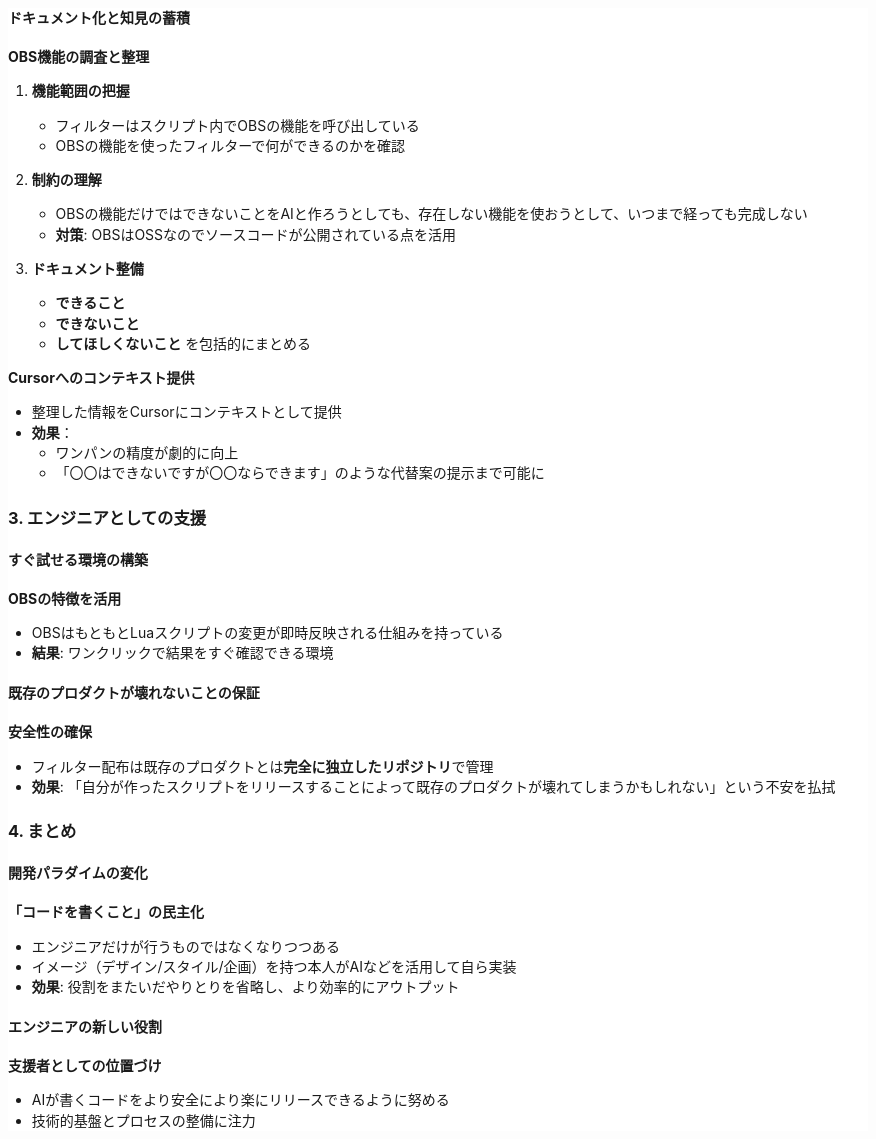 #### ドキュメント化と知見の蓄積

**OBS機能の調査と整理**

1. **機能範囲の把握**
   - フィルターはスクリプト内でOBSの機能を呼び出している
   - OBSの機能を使ったフィルターで何ができるのかを確認

2. **制約の理解**
   - OBSの機能だけではできないことをAIと作ろうとしても、存在しない機能を使おうとして、いつまで経っても完成しない
   - **対策**: OBSはOSSなのでソースコードが公開されている点を活用

3. **ドキュメント整備**
   - **できること**
   - **できないこと**
   - **してほしくないこと**
   を包括的にまとめる

**Cursorへのコンテキスト提供**

- 整理した情報をCursorにコンテキストとして提供
- **効果**：
  - ワンパンの精度が劇的に向上
  - 「〇〇はできないですが〇〇ならできます」のような代替案の提示まで可能に

### 3. エンジニアとしての支援

#### すぐ試せる環境の構築

**OBSの特徴を活用**

- OBSはもともとLuaスクリプトの変更が即時反映される仕組みを持っている
- **結果**: ワンクリックで結果をすぐ確認できる環境

#### 既存のプロダクトが壊れないことの保証

**安全性の確保**

- フィルター配布は既存のプロダクトとは**完全に独立したリポジトリ**で管理
- **効果**: 「自分が作ったスクリプトをリリースすることによって既存のプロダクトが壊れてしまうかもしれない」という不安を払拭

### 4. まとめ

#### 開発パラダイムの変化

**「コードを書くこと」の民主化**

- エンジニアだけが行うものではなくなりつつある
- イメージ（デザイン/スタイル/企画）を持つ本人がAIなどを活用して自ら実装
- **効果**: 役割をまたいだやりとりを省略し、より効率的にアウトプット

#### エンジニアの新しい役割

**支援者としての位置づけ**

- AIが書くコードをより安全により楽にリリースできるように努める
- 技術的基盤とプロセスの整備に注力
